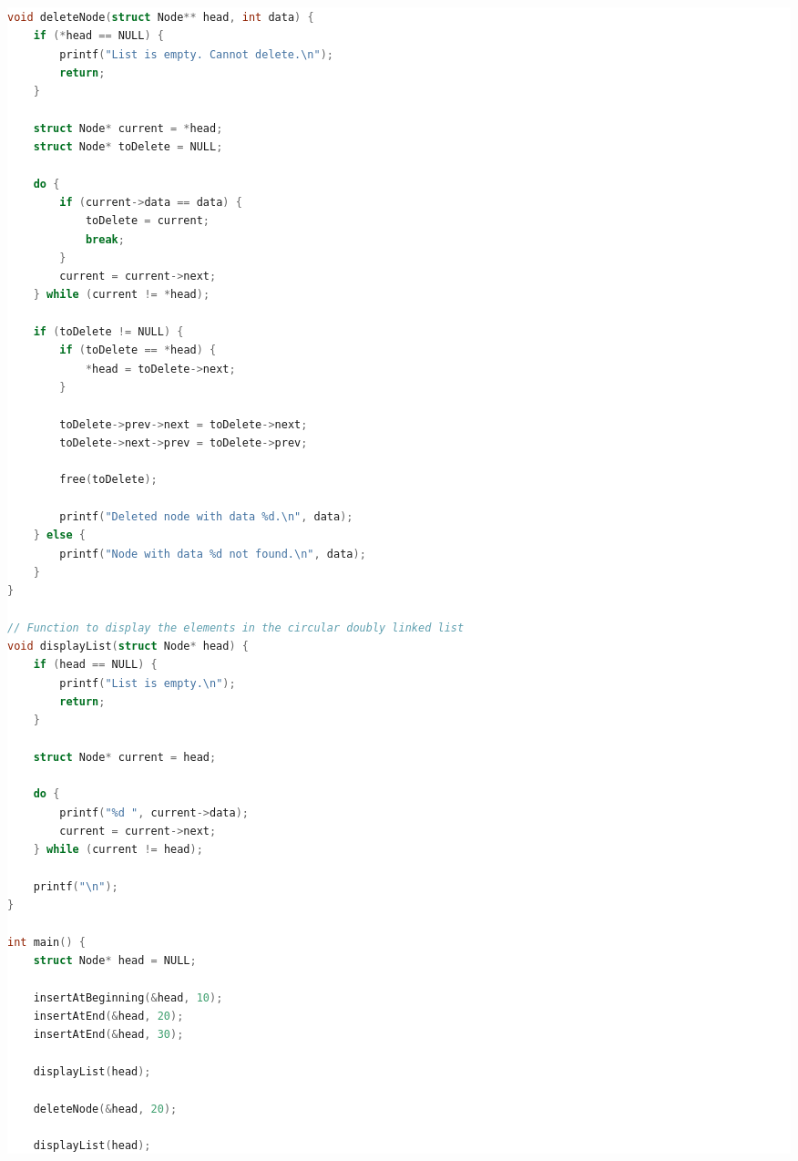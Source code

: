 ```c
void deleteNode(struct Node** head, int data) {
    if (*head == NULL) {
        printf("List is empty. Cannot delete.\n");
        return;
    }

    struct Node* current = *head;
    struct Node* toDelete = NULL;

    do {
        if (current->data == data) {
            toDelete = current;
            break;
        }
        current = current->next;
    } while (current != *head);

    if (toDelete != NULL) {
        if (toDelete == *head) {
            *head = toDelete->next;
        }

        toDelete->prev->next = toDelete->next;
        toDelete->next->prev = toDelete->prev;

        free(toDelete);

        printf("Deleted node with data %d.\n", data);
    } else {
        printf("Node with data %d not found.\n", data);
    }
}

// Function to display the elements in the circular doubly linked list
void displayList(struct Node* head) {
    if (head == NULL) {
        printf("List is empty.\n");
        return;
    }

    struct Node* current = head;

    do {
        printf("%d ", current->data);
        current = current->next;
    } while (current != head);

    printf("\n");
}

int main() {
    struct Node* head = NULL;

    insertAtBeginning(&head, 10);
    insertAtEnd(&head, 20);
    insertAtEnd(&head, 30);

    displayList(head);

    deleteNode(&head, 20);

    displayList(head);

```